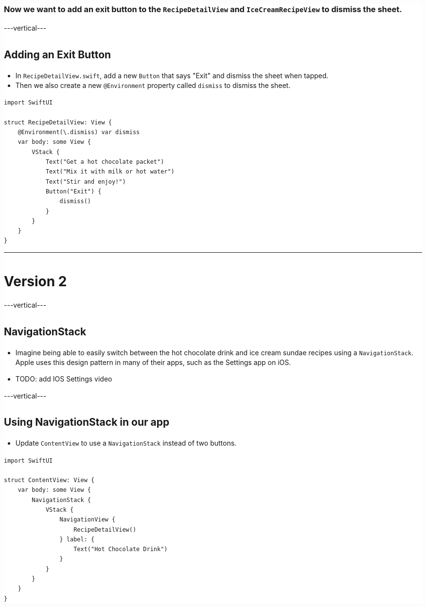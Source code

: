 ### Now we want to add an exit button to the `RecipeDetailView` and `IceCreamRecipeView` to dismiss the sheet.

---vertical---

## Adding an Exit Button

- In `RecipeDetailView.swift`, add a new `Button` that says "Exit" and dismiss the sheet when tapped.
- Then we also create a new `@Environment` property called `dismiss` to dismiss the sheet.

```swift[4,10-15]
import SwiftUI

struct RecipeDetailView: View {
    @Environment(\.dismiss) var dismiss
    var body: some View {
        VStack {
            Text("Get a hot chocolate packet")
            Text("Mix it with milk or hot water")
            Text("Stir and enjoy!")
            Button("Exit") {
                dismiss()
            }
        }
    }
}
```

---

# Version 2

---vertical---

## NavigationStack

- Imagine being able to easily switch between the hot chocolate drink and ice cream sundae recipes using a `NavigationStack`.
Apple uses this design pattern in many of their apps, such as the Settings app on iOS.

- TODO: add IOS Settings video

---vertical---

## Using NavigationStack in our app

- Update `ContentView` to use a `NavigationStack` instead of two buttons.

```swift[3-15]
import SwiftUI

struct ContentView: View {
    var body: some View {
        NavigationStack {
            VStack {
                NavigationView {
                    RecipeDetailView()
                } label: {
                    Text("Hot Chocolate Drink")
                }
            }
        }
    }
}
```